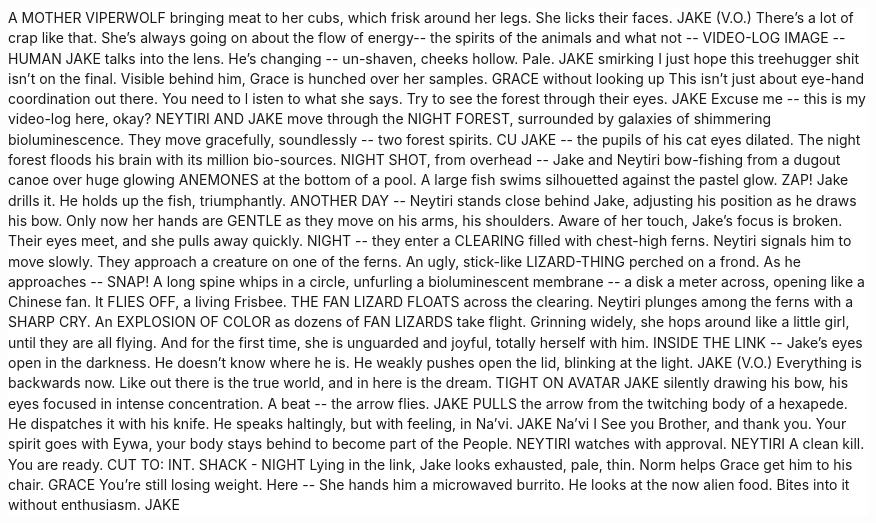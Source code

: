 A MOTHER VIPERWOLF bringing meat to her cubs, which frisk around her legs. 
She licks their faces.
JAKE (V.O.)
There’s a lot of crap like that. 
She’s always going on about the flow of energy-- the spirits of the animals and what not --
VIDEO-LOG IMAGE -- HUMAN JAKE talks into the lens. He’s changing -- un-shaven, cheeks hollow.
Pale.
JAKE
smirking
I just hope this treehugger shit isn’t on the final.
Visible behind him, Grace is hunched over her samples.
GRACE
without looking up
This isn’t just about eye-hand coordination out there. You need to l
isten to what she says. Try to see the forest through their eyes.
JAKE
Excuse me -- this is my video-log here, okay?
NEYTIRI AND JAKE move through the NIGHT FOREST, surrounded by galaxies of
shimmering bioluminescence. 
They move gracefully, soundlessly -- two forest spirits.
CU JAKE -- the pupils of his cat eyes dilated. 
The night forest floods his brain with its million bio-sources.
NIGHT SHOT, from overhead -- Jake and Neytiri bow-fishing from a dugout canoe over huge glowing ANEMONES at the bottom of a pool.
A large fish swims silhouetted against the pastel glow. ZAP!
Jake drills it. He holds up the fish, triumphantly.
ANOTHER DAY -- Neytiri stands close behind Jake, adjusting his position as he draws his bow.
Only now her hands are GENTLE as they move on his arms, his shoulders.
Aware of her touch, Jake’s focus is broken. Their eyes meet, and she pulls away quickly.
NIGHT -- they enter a CLEARING filled with chest-high ferns.
Neytiri signals him to move slowly. They approach a creature on one of the ferns. An ugly, 
stick-like LIZARD-THING perched on a frond. As he approaches --
SNAP! A long spine whips in a circle, unfurling a bioluminescent membrane -- a disk a meter across, opening like a Chinese fan. It FLIES OFF, a living Frisbee.
THE FAN LIZARD FLOATS across the clearing.
Neytiri plunges among the ferns with a SHARP CRY. An EXPLOSION OF COLOR as dozens of FAN LIZARDS take flight.
Grinning widely, she hops around like a little girl, until they are all flying.
And for the first time, she is unguarded and joyful, totally herself with him.
INSIDE THE LINK -- Jake’s eyes open in the darkness. He doesn’t know where he is.
He weakly pushes open the lid, blinking at the light.
JAKE (V.O.)
Everything is backwards now. Like out there is the true world, and in here is the dream.
TIGHT ON AVATAR JAKE silently drawing his bow, his eyes focused in intense concentration.
A beat -- the arrow flies.
JAKE PULLS the arrow from the twitching body of a hexapede.
He dispatches it with his knife.
He speaks haltingly, but with feeling, in Na’vi.
JAKE
Na’vi
I See you Brother, and thank you. Your spirit goes with Eywa, 
your body stays behind to become part of the People.
NEYTIRI watches with approval.
NEYTIRI
A clean kill. You are ready.
CUT TO:
INT. SHACK - NIGHT
Lying in the link, Jake looks exhausted, pale, thin. 
Norm helps Grace get him to his chair.
GRACE
You’re still losing weight. Here --
She hands him a microwaved burrito. He looks at the now alien food.
Bites into it without enthusiasm.
JAKE